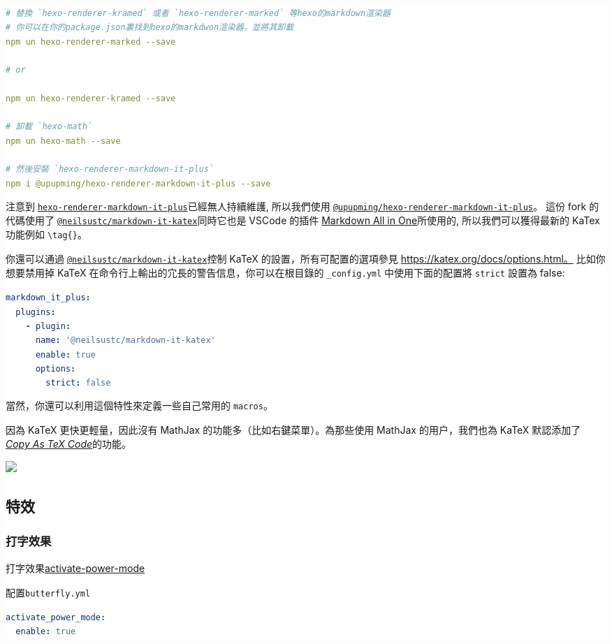 ```yaml
# 替換 `hexo-renderer-kramed` 或者 `hexo-renderer-marked` 等hexo的markdown渲染器
# 你可以在你的package.json裏找到hexo的markdwon渲染器，並將其卸載
npm un hexo-renderer-marked --save

# or

npm un hexo-renderer-kramed --save

# 卸載 `hexo-math`
npm un hexo-math --save

# 然後安裝 `hexo-renderer-markdown-it-plus`
npm i @upupming/hexo-renderer-markdown-it-plus --save
```

注意到 [`hexo-renderer-markdown-it-plus`](https://github.com/CHENXCHEN/hexo-renderer-markdown-it-plus)已經無人持續維護, 所以我們使用 [`@upupming/hexo-renderer-markdown-it-plus`](https://github.com/upupming/hexo-renderer-markdown-it-plus)。 這份 fork 的代碼使用了 [`@neilsustc/markdown-it-katex`](https://github.com/yzhang-gh/markdown-it-katex)同時它也是 VSCode 的插件 [Markdown All in One](https://github.com/yzhang-gh/vscode-markdown)所使用的, 所以我們可以獲得最新的 KaTex 功能例如 `\tag{}`。

你還可以通過 [`@neilsustc/markdown-it-katex`](https://github.com/yzhang-gh/markdown-it-katex)控制 KaTeX 的設置，所有可配置的選項參見 https://katex.org/docs/options.html。 比如你想要禁用掉 KaTeX 在命令行上輸出的宂長的警告信息，你可以在根目錄的 `_config.yml` 中使用下面的配置將 `strict` 設置為 false:

```yaml
markdown_it_plus:
  plugins:
    - plugin:
      name: '@neilsustc/markdown-it-katex'
      enable: true
      options:
        strict: false
```

當然，你還可以利用這個特性來定義一些自己常用的 `macros`。

因為 KaTeX 更快更輕量，因此沒有 MathJax 的功能多（比如右鍵菜單）。為那些使用 MathJax 的用户，我們也為 KaTeX 默認添加了 [_Copy As TeX Code_](https://github.com/upupming/katex-copytex)的功能。

![](https://cdn.jsdelivr.net/gh/jerryc127/CDN/img/hexo-theme-butterfly-doc-katex.gif)

## 特效

### 打字效果

打字效果[activate-power-mode](https://github.com/disjukr/activate-power-mode)

配置`butterfly.yml`

```yaml
activate_power_mode:
  enable: true
```
